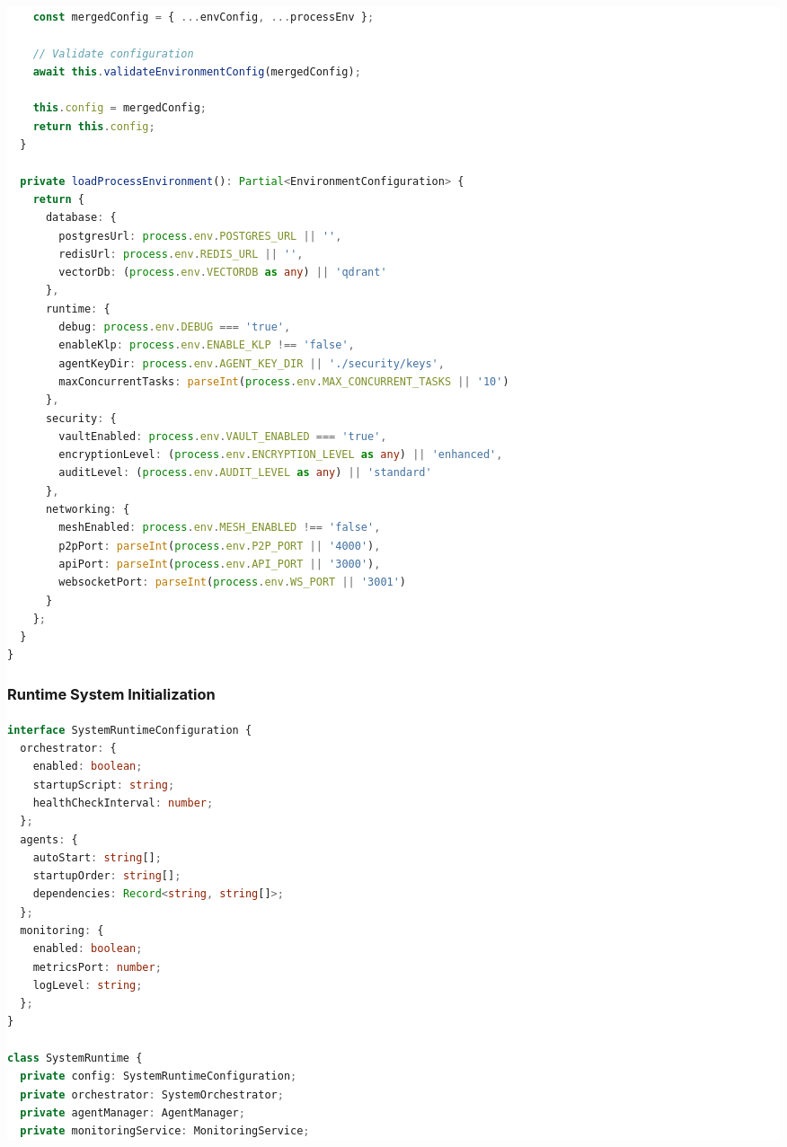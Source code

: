 ```typescript
    const mergedConfig = { ...envConfig, ...processEnv };
    
    // Validate configuration
    await this.validateEnvironmentConfig(mergedConfig);
    
    this.config = mergedConfig;
    return this.config;
  }
  
  private loadProcessEnvironment(): Partial<EnvironmentConfiguration> {
    return {
      database: {
        postgresUrl: process.env.POSTGRES_URL || '',
        redisUrl: process.env.REDIS_URL || '',
        vectorDb: (process.env.VECTORDB as any) || 'qdrant'
      },
      runtime: {
        debug: process.env.DEBUG === 'true',
        enableKlp: process.env.ENABLE_KLP !== 'false',
        agentKeyDir: process.env.AGENT_KEY_DIR || './security/keys',
        maxConcurrentTasks: parseInt(process.env.MAX_CONCURRENT_TASKS || '10')
      },
      security: {
        vaultEnabled: process.env.VAULT_ENABLED === 'true',
        encryptionLevel: (process.env.ENCRYPTION_LEVEL as any) || 'enhanced',
        auditLevel: (process.env.AUDIT_LEVEL as any) || 'standard'
      },
      networking: {
        meshEnabled: process.env.MESH_ENABLED !== 'false',
        p2pPort: parseInt(process.env.P2P_PORT || '4000'),
        apiPort: parseInt(process.env.API_PORT || '3000'),
        websocketPort: parseInt(process.env.WS_PORT || '3001')
      }
    };
  }
}
```

### **Runtime System Initialization**
```typescript
interface SystemRuntimeConfiguration {
  orchestrator: {
    enabled: boolean;
    startupScript: string;
    healthCheckInterval: number;
  };
  agents: {
    autoStart: string[];
    startupOrder: string[];
    dependencies: Record<string, string[]>;
  };
  monitoring: {
    enabled: boolean;
    metricsPort: number;
    logLevel: string;
  };
}

class SystemRuntime {
  private config: SystemRuntimeConfiguration;
  private orchestrator: SystemOrchestrator;
  private agentManager: AgentManager;
  private monitoringService: MonitoringService;
```